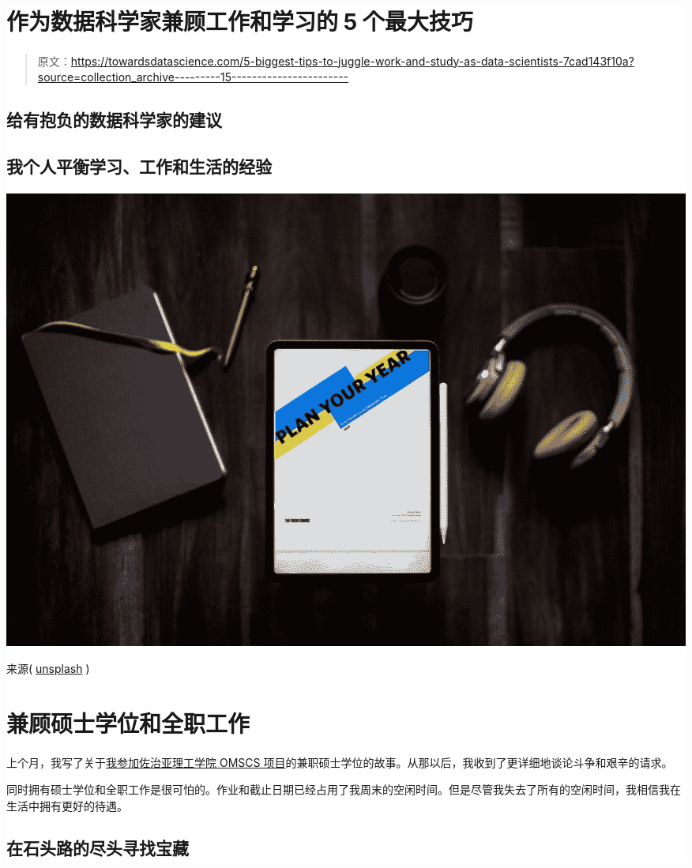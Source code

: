 # 作为数据科学家兼顾工作和学习的 5 个最大技巧

> 原文：<https://towardsdatascience.com/5-biggest-tips-to-juggle-work-and-study-as-data-scientists-7cad143f10a?source=collection_archive---------15----------------------->

## 给有抱负的数据科学家的建议

## 我个人平衡学习、工作和生活的经验

![](img/a709d1cc6fcb9104f2d52ef39d6de8b2.png)

来源( [unsplash](https://unsplash.com/photos/_wbNzlrrRK4) )

# 兼顾硕士学位和全职工作

上个月，我写了关于[我参加佐治亚理工学院 OMSCS 项目](https://medium.com/datadriveninvestor/5-reasons-why-i-enjoy-taking-online-masters-to-learn-data-science-bba05eb5641c)的兼职硕士学位的故事。从那以后，我收到了更详细地谈论斗争和艰辛的请求。

同时拥有硕士学位和全职工作是很可怕的。作业和截止日期已经占用了我周末的空闲时间。但是尽管我失去了所有的空闲时间，我相信我在生活中拥有更好的待遇。

## 在石头路的尽头寻找宝藏
